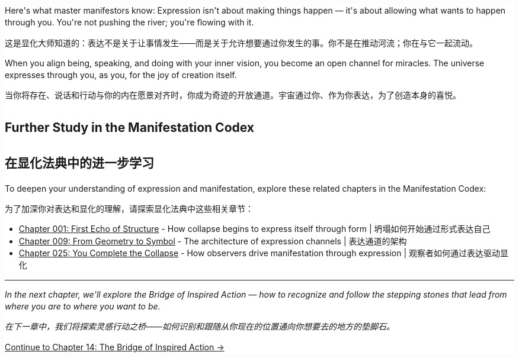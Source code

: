 Here's what master manifestors know: Expression isn't about making things happen — it's about allowing what wants to happen through you. You're not pushing the river; you're flowing with it.

这是显化大师知道的：表达不是关于让事情发生——而是关于允许想要通过你发生的事。你不是在推动河流；你在与它一起流动。

When you align being, speaking, and doing with your inner vision, you become an open channel for miracles. The universe expresses through you, as you, for the joy of creation itself.

当你将存在、说话和行动与你的内在愿景对齐时，你成为奇迹的开放通道。宇宙通过你、作为你表达，为了创造本身的喜悦。

## Further Study in the Manifestation Codex
## 在显化法典中的进一步学习

To deepen your understanding of expression and manifestation, explore these related chapters in the Manifestation Codex:

为了加深你对表达和显化的理解，请探索显化法典中这些相关章节：

- [Chapter 001: First Echo of Structure](../manifestation-codex/book-4-echo-expression/part-01-collapse-begins-to-speak/chapter-001-first-echo-of-structure.md) - How collapse begins to express itself through form | 坍塌如何开始通过形式表达自己
- [Chapter 009: From Geometry to Symbol](../manifestation-codex/book-4-echo-expression/part-02-feedback-channel-architecture/chapter-009-from-geometry-to-symbol.md) - The architecture of expression channels | 表达通道的架构
- [Chapter 025: You Complete the Collapse](../manifestation-codex/book-4-echo-expression/part-04-observer-driven-expression/chapter-025-you-complete-the-collapse.md) - How observers drive manifestation through expression | 观察者如何通过表达驱动显化

---

*In the next chapter, we'll explore the Bridge of Inspired Action — how to recognize and follow the stepping stones that lead from where you are to where you want to be.*

*在下一章中，我们将探索灵感行动之桥——如何识别和跟随从你现在的位置通向你想要去的地方的垫脚石。*

[Continue to Chapter 14: The Bridge of Inspired Action →](./chapter-14-the-bridge-of-inspired-action.md)